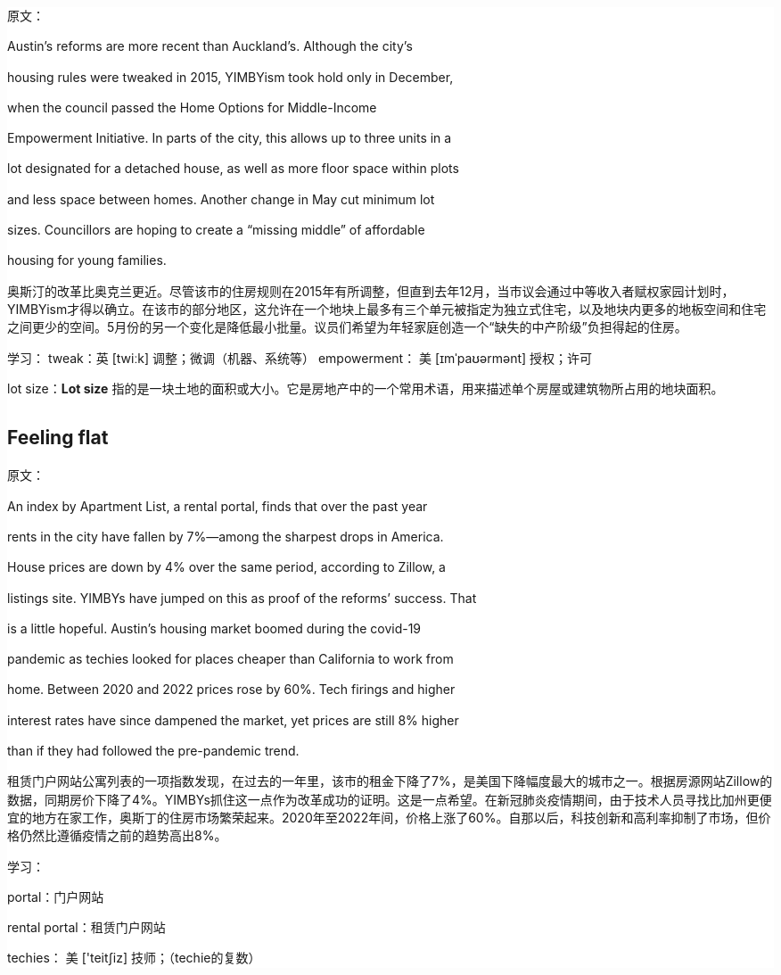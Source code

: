 
原文：

Austin’s reforms are more recent than Auckland’s. Although the city’s

housing rules were tweaked in 2015, YIMBYism took hold only in December,

when the council passed the Home Options for Middle-Income

Empowerment Initiative. In parts of the city, this allows up to three units in a

lot designated for a detached house, as well as more floor space within plots

and less space between homes. Another change in May cut minimum lot

sizes. Councillors are hoping to create a “missing middle” of affordable

housing for young families.

奥斯汀的改革比奥克兰更近。尽管该市的住房规则在2015年有所调整，但直到去年12月，当市议会通过中等收入者赋权家园计划时，YIMBYism才得以确立。在该市的部分地区，这允许在一个地块上最多有三个单元被指定为独立式住宅，以及地块内更多的地板空间和住宅之间更少的空间。5月份的另一个变化是降低最小批量。议员们希望为年轻家庭创造一个“缺失的中产阶级”负担得起的住房。

学习：
tweak：英 [twiːk]  调整；微调（机器、系统等）
empowerment： 美 [ɪmˈpaʊərmənt] 授权；许可

lot size：**Lot size** 指的是一块土地的面积或大小。它是房地产中的一个常用术语，用来描述单个房屋或建筑物所占用的地块面积。



## **Feeling flat**

原文：

An index by Apartment List, a rental portal, finds that over the past year

rents in the city have fallen by 7%—among the sharpest drops in America.

House prices are down by 4% over the same period, according to Zillow, a

listings site. YIMBYs have jumped on this as proof of the reforms’ success. That

is a little hopeful. Austin’s housing market boomed during the covid-19

pandemic as techies looked for places cheaper than California to work from

home. Between 2020 and 2022 prices rose by 60%. Tech firings and higher

interest rates have since dampened the market, yet prices are still 8% higher

than if they had followed the pre-pandemic trend.

租赁门户网站公寓列表的一项指数发现，在过去的一年里，该市的租金下降了7%，是美国下降幅度最大的城市之一。根据房源网站Zillow的数据，同期房价下降了4%。YIMBYs抓住这一点作为改革成功的证明。这是一点希望。在新冠肺炎疫情期间，由于技术人员寻找比加州更便宜的地方在家工作，奥斯丁的住房市场繁荣起来。2020年至2022年间，价格上涨了60%。自那以后，科技创新和高利率抑制了市场，但价格仍然比遵循疫情之前的趋势高出8%。

学习：

portal：门户网站

rental portal：租赁门户网站

techies： 美 ['teitʃiz] 技师；（techie的复数）
